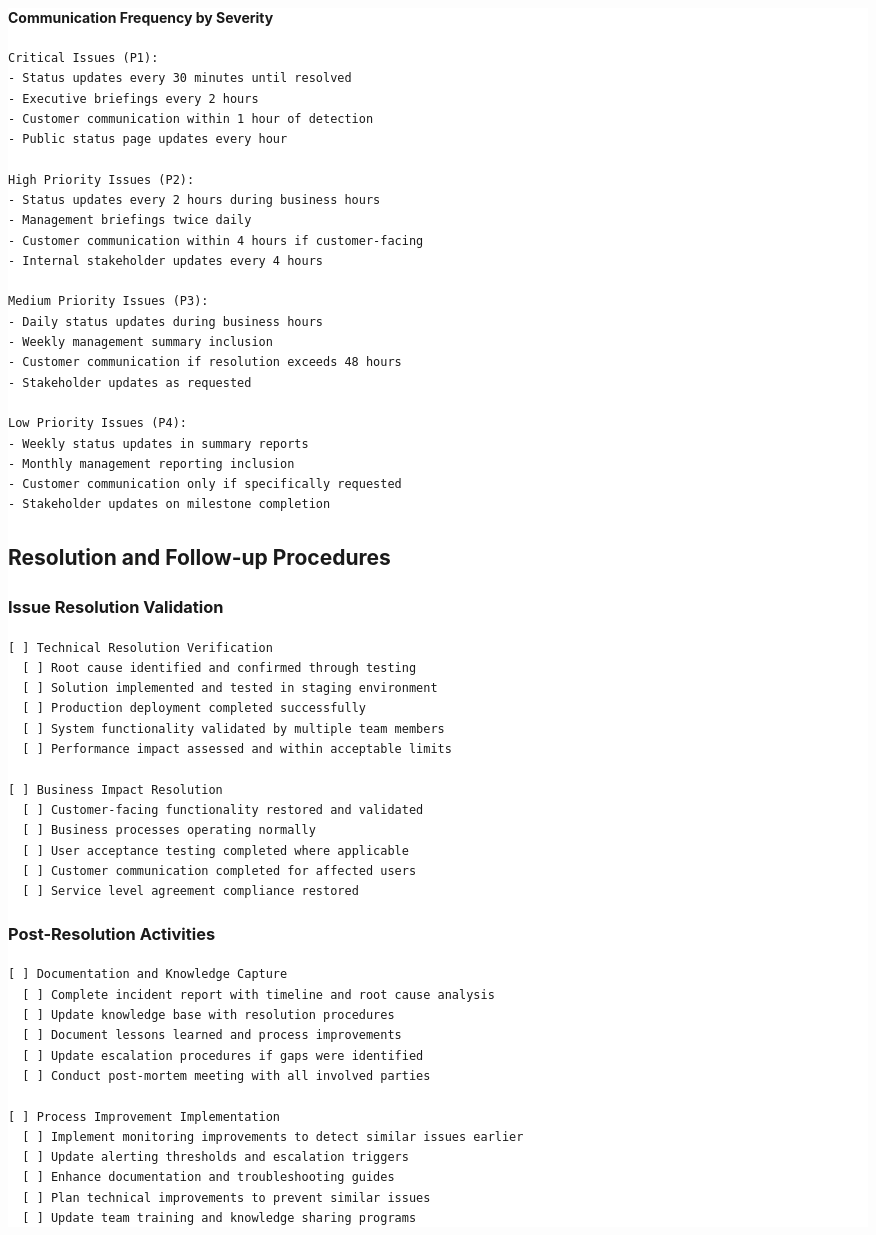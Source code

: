#### Communication Frequency by Severity
```
Critical Issues (P1):
- Status updates every 30 minutes until resolved
- Executive briefings every 2 hours
- Customer communication within 1 hour of detection
- Public status page updates every hour

High Priority Issues (P2):
- Status updates every 2 hours during business hours
- Management briefings twice daily
- Customer communication within 4 hours if customer-facing
- Internal stakeholder updates every 4 hours

Medium Priority Issues (P3):
- Daily status updates during business hours
- Weekly management summary inclusion
- Customer communication if resolution exceeds 48 hours
- Stakeholder updates as requested

Low Priority Issues (P4):
- Weekly status updates in summary reports
- Monthly management reporting inclusion
- Customer communication only if specifically requested
- Stakeholder updates on milestone completion
```

## Resolution and Follow-up Procedures

### Issue Resolution Validation
```
[ ] Technical Resolution Verification
  [ ] Root cause identified and confirmed through testing
  [ ] Solution implemented and tested in staging environment
  [ ] Production deployment completed successfully
  [ ] System functionality validated by multiple team members
  [ ] Performance impact assessed and within acceptable limits

[ ] Business Impact Resolution
  [ ] Customer-facing functionality restored and validated
  [ ] Business processes operating normally
  [ ] User acceptance testing completed where applicable
  [ ] Customer communication completed for affected users
  [ ] Service level agreement compliance restored
```

### Post-Resolution Activities
```
[ ] Documentation and Knowledge Capture
  [ ] Complete incident report with timeline and root cause analysis
  [ ] Update knowledge base with resolution procedures
  [ ] Document lessons learned and process improvements
  [ ] Update escalation procedures if gaps were identified
  [ ] Conduct post-mortem meeting with all involved parties

[ ] Process Improvement Implementation
  [ ] Implement monitoring improvements to detect similar issues earlier
  [ ] Update alerting thresholds and escalation triggers
  [ ] Enhance documentation and troubleshooting guides
  [ ] Plan technical improvements to prevent similar issues
  [ ] Update team training and knowledge sharing programs
```
